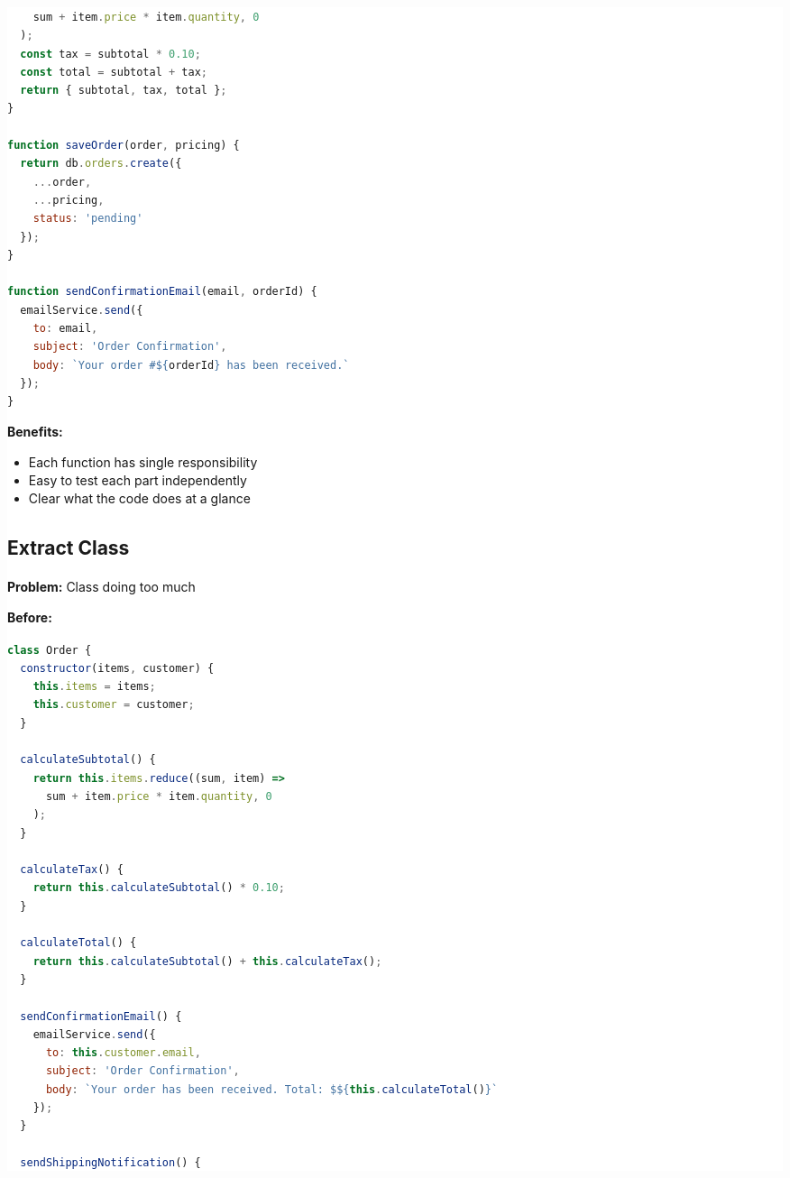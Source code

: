 ```javascript
    sum + item.price * item.quantity, 0
  );
  const tax = subtotal * 0.10;
  const total = subtotal + tax;
  return { subtotal, tax, total };
}

function saveOrder(order, pricing) {
  return db.orders.create({
    ...order,
    ...pricing,
    status: 'pending'
  });
}

function sendConfirmationEmail(email, orderId) {
  emailService.send({
    to: email,
    subject: 'Order Confirmation',
    body: `Your order #${orderId} has been received.`
  });
}
```

**Benefits:**
- Each function has single responsibility
- Easy to test each part independently
- Clear what the code does at a glance

## Extract Class

**Problem:** Class doing too much

**Before:**
```javascript
class Order {
  constructor(items, customer) {
    this.items = items;
    this.customer = customer;
  }
  
  calculateSubtotal() {
    return this.items.reduce((sum, item) => 
      sum + item.price * item.quantity, 0
    );
  }
  
  calculateTax() {
    return this.calculateSubtotal() * 0.10;
  }
  
  calculateTotal() {
    return this.calculateSubtotal() + this.calculateTax();
  }
  
  sendConfirmationEmail() {
    emailService.send({
      to: this.customer.email,
      subject: 'Order Confirmation',
      body: `Your order has been received. Total: $${this.calculateTotal()}`
    });
  }
  
  sendShippingNotification() {
```